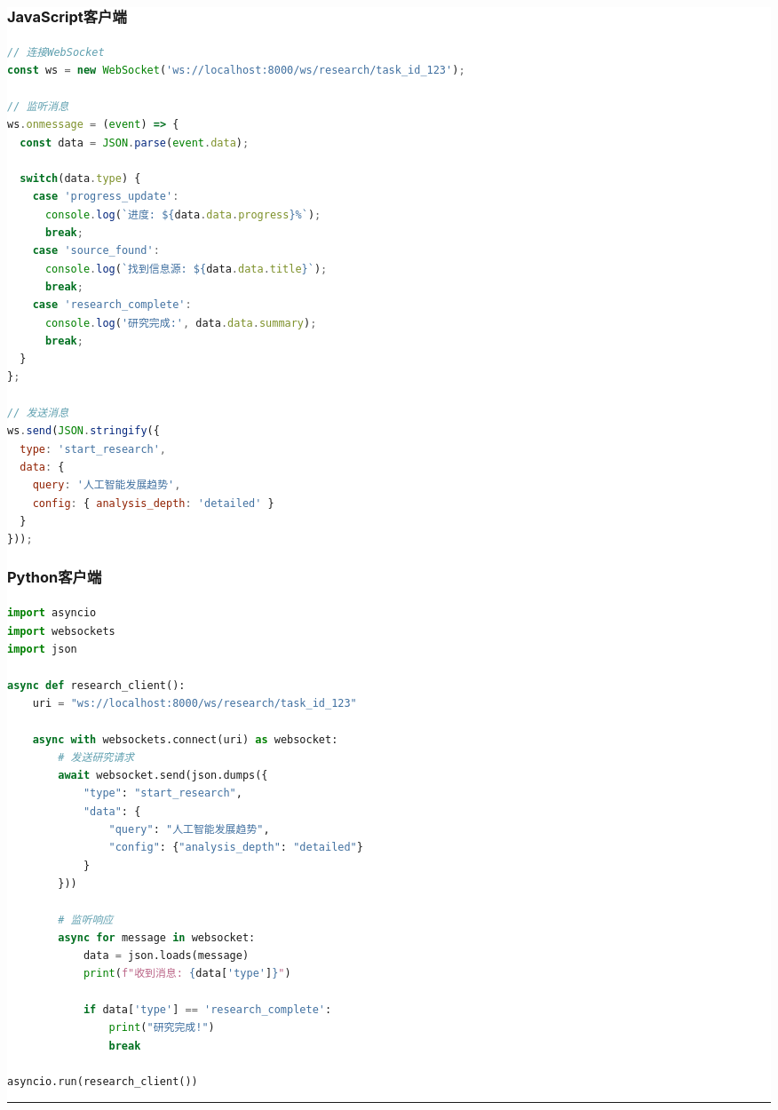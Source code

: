 ### JavaScript客户端
```javascript
// 连接WebSocket
const ws = new WebSocket('ws://localhost:8000/ws/research/task_id_123');

// 监听消息
ws.onmessage = (event) => {
  const data = JSON.parse(event.data);
  
  switch(data.type) {
    case 'progress_update':
      console.log(`进度: ${data.data.progress}%`);
      break;
    case 'source_found':
      console.log(`找到信息源: ${data.data.title}`);
      break;
    case 'research_complete':
      console.log('研究完成:', data.data.summary);
      break;
  }
};

// 发送消息
ws.send(JSON.stringify({
  type: 'start_research',
  data: {
    query: '人工智能发展趋势',
    config: { analysis_depth: 'detailed' }
  }
}));
```

### Python客户端
```python
import asyncio
import websockets
import json

async def research_client():
    uri = "ws://localhost:8000/ws/research/task_id_123"
    
    async with websockets.connect(uri) as websocket:
        # 发送研究请求
        await websocket.send(json.dumps({
            "type": "start_research", 
            "data": {
                "query": "人工智能发展趋势",
                "config": {"analysis_depth": "detailed"}
            }
        }))
        
        # 监听响应
        async for message in websocket:
            data = json.loads(message)
            print(f"收到消息: {data['type']}")
            
            if data['type'] == 'research_complete':
                print("研究完成!")
                break

asyncio.run(research_client())
```

---